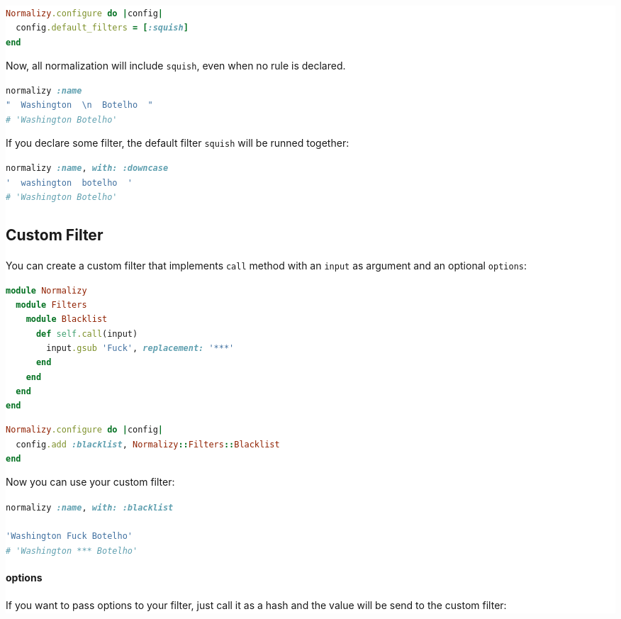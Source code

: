 ```ruby
Normalizy.configure do |config|
  config.default_filters = [:squish]
end
```

Now, all normalization will include `squish`, even when no rule is declared.

```ruby
normalizy :name
"  Washington  \n  Botelho  "
# 'Washington Botelho'
```

If you declare some filter, the default filter `squish` will be runned together:

```ruby
normalizy :name, with: :downcase
'  washington  botelho  '
# 'Washington Botelho'
```

## Custom Filter

You can create a custom filter that implements `call` method with an `input` as argument and an optional `options`:

```ruby
module Normalizy
  module Filters
    module Blacklist
      def self.call(input)
        input.gsub 'Fuck', replacement: '***'
      end
    end
  end
end
```

```ruby
Normalizy.configure do |config|
  config.add :blacklist, Normalizy::Filters::Blacklist
end
```

Now you can use your custom filter:

```ruby
normalizy :name, with: :blacklist

'Washington Fuck Botelho'
# 'Washington *** Botelho'
```

#### options

If you want to pass options to your filter, just call it as a hash and the value will be send to the custom filter:
